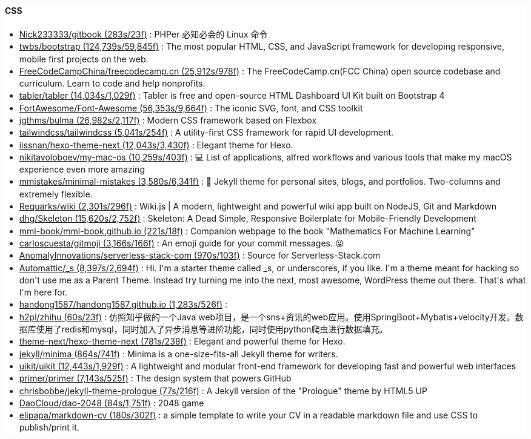 #### CSS
* [Nick233333/gitbook (283s/23f)](https://github.com/Nick233333/gitbook) : PHPer 必知必会的 Linux 命令
* [twbs/bootstrap (124,739s/59,845f)](https://github.com/twbs/bootstrap) : The most popular HTML, CSS, and JavaScript framework for developing responsive, mobile first projects on the web.
* [FreeCodeCampChina/freecodecamp.cn (25,912s/978f)](https://github.com/FreeCodeCampChina/freecodecamp.cn) : The FreeCodeCamp.cn(FCC China) open source codebase and curriculum. Learn to code and help nonprofits.
* [tabler/tabler (14,034s/1,029f)](https://github.com/tabler/tabler) : Tabler is free and open-source HTML Dashboard UI Kit built on Bootstrap 4
* [FortAwesome/Font-Awesome (56,353s/9,664f)](https://github.com/FortAwesome/Font-Awesome) : The iconic SVG, font, and CSS toolkit
* [jgthms/bulma (26,982s/2,117f)](https://github.com/jgthms/bulma) : Modern CSS framework based on Flexbox
* [tailwindcss/tailwindcss (5,041s/254f)](https://github.com/tailwindcss/tailwindcss) : A utility-first CSS framework for rapid UI development.
* [iissnan/hexo-theme-next (12,043s/3,430f)](https://github.com/iissnan/hexo-theme-next) : Elegant theme for Hexo.
* [nikitavoloboev/my-mac-os (10,259s/403f)](https://github.com/nikitavoloboev/my-mac-os) : 💻 List of applications, alfred workflows and various tools that make my macOS experience even more amazing
* [mmistakes/minimal-mistakes (3,580s/6,341f)](https://github.com/mmistakes/minimal-mistakes) : 📐 Jekyll theme for personal sites, blogs, and portfolios. Two-columns and extremely flexible.
* [Requarks/wiki (2,301s/296f)](https://github.com/Requarks/wiki) : Wiki.js | A modern, lightweight and powerful wiki app built on NodeJS, Git and Markdown
* [dhg/Skeleton (15,620s/2,752f)](https://github.com/dhg/Skeleton) : Skeleton: A Dead Simple, Responsive Boilerplate for Mobile-Friendly Development
* [mml-book/mml-book.github.io (221s/18f)](https://github.com/mml-book/mml-book.github.io) : Companion webpage to the book "Mathematics For Machine Learning"
* [carloscuesta/gitmoji (3,166s/166f)](https://github.com/carloscuesta/gitmoji) : An emoji guide for your commit messages. 😜
* [AnomalyInnovations/serverless-stack-com (970s/103f)](https://github.com/AnomalyInnovations/serverless-stack-com) : Source for Serverless-Stack.com
* [Automattic/_s (8,397s/2,694f)](https://github.com/Automattic/_s) : Hi. I'm a starter theme called _s, or underscores, if you like. I'm a theme meant for hacking so don't use me as a Parent Theme. Instead try turning me into the next, most awesome, WordPress theme out there. That's what I'm here for.
* [handong1587/handong1587.github.io (1,283s/526f)](https://github.com/handong1587/handong1587.github.io) : 
* [h2pl/zhihu (60s/23f)](https://github.com/h2pl/zhihu) : 仿照知乎做的一个Java web项目，是一个sns+资讯的web应用。使用SpringBoot+Mybatis+velocity开发。数据库使用了redis和mysql，同时加入了异步消息等进阶功能，同时使用python爬虫进行数据填充。
* [theme-next/hexo-theme-next (781s/238f)](https://github.com/theme-next/hexo-theme-next) : Elegant and powerful theme for Hexo.
* [jekyll/minima (864s/741f)](https://github.com/jekyll/minima) : Minima is a one-size-fits-all Jekyll theme for writers.
* [uikit/uikit (12,443s/1,929f)](https://github.com/uikit/uikit) : A lightweight and modular front-end framework for developing fast and powerful web interfaces
* [primer/primer (7,143s/525f)](https://github.com/primer/primer) : The design system that powers GitHub
* [chrisbobbe/jekyll-theme-prologue (77s/216f)](https://github.com/chrisbobbe/jekyll-theme-prologue) : A Jekyll version of the "Prologue" theme by HTML5 UP
* [DaoCloud/dao-2048 (84s/1,751f)](https://github.com/DaoCloud/dao-2048) : 2048 game
* [elipapa/markdown-cv (180s/302f)](https://github.com/elipapa/markdown-cv) : a simple template to write your CV in a readable markdown file and use CSS to publish/print it.
